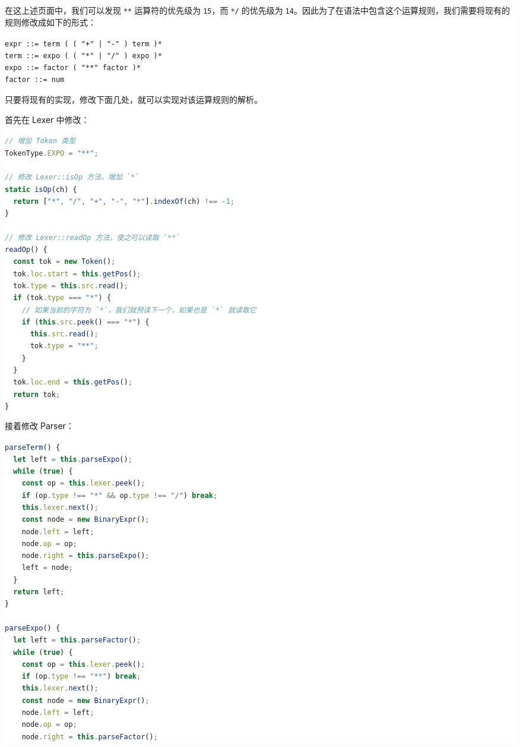 在这上述页面中，我们可以发现 `**` 运算符的优先级为 `15`，而 `*/` 的优先级为 `14`。因此为了在语法中包含这个运算规则，我们需要将现有的规则修改成如下的形式：

```ebnf
expr ::= term ( ( "+" | "-" ) term )*
term ::= expo ( ( "*" | "/" ) expo )*
expo ::= factor ( "**" factor )*
factor ::= num
```

只要将现有的实现，修改下面几处，就可以实现对该运算规则的解析。

首先在 Lexer 中修改：

```js
// 增加 Token 类型
TokenType.EXPO = "**";

// 修改 Lexer::isOp 方法，增加 `*`
static isOp(ch) {
  return ["*", "/", "+", "-", "*"].indexOf(ch) !== -1;
}

// 修改 Lexer::readOp 方法，使之可以读取 `**`
readOp() {
  const tok = new Token();
  tok.loc.start = this.getPos();
  tok.type = this.src.read();
  if (tok.type === "*") {
    // 如果当前的字符为 `*`，我们就预读下一个，如果也是 `*` 就读取它
    if (this.src.peek() === "*") {
      this.src.read();
      tok.type = "**";
    }
  }
  tok.loc.end = this.getPos();
  return tok;
}
```

接着修改 Parser：

```js
parseTerm() {
  let left = this.parseExpo();
  while (true) {
    const op = this.lexer.peek();
    if (op.type !== "*" && op.type !== "/") break;
    this.lexer.next();
    const node = new BinaryExpr();
    node.left = left;
    node.op = op;
    node.right = this.parseExpo();
    left = node;
  }
  return left;
}

parseExpo() {
  let left = this.parseFactor();
  while (true) {
    const op = this.lexer.peek();
    if (op.type !== "**") break;
    this.lexer.next();
    const node = new BinaryExpr();
    node.left = left;
    node.op = op;
    node.right = this.parseFactor();
```